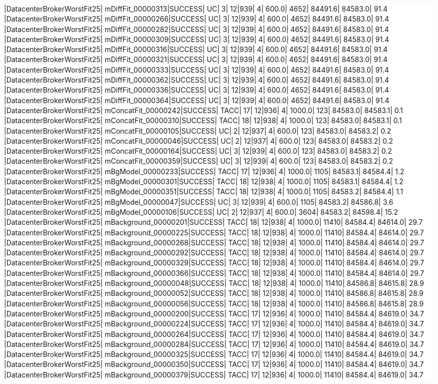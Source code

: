 |DatacenterBrokerWorstFit25|     mDiffFit_00000313|SUCCESS|    UC|   3|       12|939|        4|     600.0|       4652|  84491.6|   84583.0|    91.4
|DatacenterBrokerWorstFit25|     mDiffFit_00000266|SUCCESS|    UC|   3|       12|939|        4|     600.0|       4652|  84491.6|   84583.0|    91.4
|DatacenterBrokerWorstFit25|     mDiffFit_00000282|SUCCESS|    UC|   3|       12|939|        4|     600.0|       4652|  84491.6|   84583.0|    91.4
|DatacenterBrokerWorstFit25|     mDiffFit_00000309|SUCCESS|    UC|   3|       12|939|        4|     600.0|       4652|  84491.6|   84583.0|    91.4
|DatacenterBrokerWorstFit25|     mDiffFit_00000316|SUCCESS|    UC|   3|       12|939|        4|     600.0|       4652|  84491.6|   84583.0|    91.4
|DatacenterBrokerWorstFit25|     mDiffFit_00000321|SUCCESS|    UC|   3|       12|939|        4|     600.0|       4652|  84491.6|   84583.0|    91.4
|DatacenterBrokerWorstFit25|     mDiffFit_00000333|SUCCESS|    UC|   3|       12|939|        4|     600.0|       4652|  84491.6|   84583.0|    91.4
|DatacenterBrokerWorstFit25|     mDiffFit_00000362|SUCCESS|    UC|   3|       12|939|        4|     600.0|       4652|  84491.6|   84583.0|    91.4
|DatacenterBrokerWorstFit25|     mDiffFit_00000336|SUCCESS|    UC|   3|       12|939|        4|     600.0|       4652|  84491.6|   84583.0|    91.4
|DatacenterBrokerWorstFit25|     mDiffFit_00000364|SUCCESS|    UC|   3|       12|939|        4|     600.0|       4652|  84491.6|   84583.0|    91.4
|DatacenterBrokerWorstFit25|   mConcatFit_00000242|SUCCESS|  TACC|  17|       12|936|        4|    1000.0|        123|  84583.0|   84583.1|     0.1
|DatacenterBrokerWorstFit25|   mConcatFit_00000310|SUCCESS|  TACC|  18|       12|938|        4|    1000.0|        123|  84583.0|   84583.1|     0.1
|DatacenterBrokerWorstFit25|   mConcatFit_00000105|SUCCESS|    UC|   2|       12|937|        4|     600.0|        123|  84583.0|   84583.2|     0.2
|DatacenterBrokerWorstFit25|   mConcatFit_00000046|SUCCESS|    UC|   2|       12|937|        4|     600.0|        123|  84583.0|   84583.2|     0.2
|DatacenterBrokerWorstFit25|   mConcatFit_00000164|SUCCESS|    UC|   3|       12|939|        4|     600.0|        123|  84583.0|   84583.2|     0.2
|DatacenterBrokerWorstFit25|   mConcatFit_00000359|SUCCESS|    UC|   3|       12|939|        4|     600.0|        123|  84583.0|   84583.2|     0.2
|DatacenterBrokerWorstFit25|     mBgModel_00000233|SUCCESS|  TACC|  17|       12|936|        4|    1000.0|       1105|  84583.1|   84584.4|     1.2
|DatacenterBrokerWorstFit25|     mBgModel_00000301|SUCCESS|  TACC|  18|       12|938|        4|    1000.0|       1105|  84583.1|   84584.4|     1.2
|DatacenterBrokerWorstFit25|     mBgModel_00000351|SUCCESS|  TACC|  18|       12|938|        4|    1000.0|       1105|  84583.2|   84584.4|     1.1
|DatacenterBrokerWorstFit25|     mBgModel_00000047|SUCCESS|    UC|   3|       12|939|        4|     600.0|       1105|  84583.2|   84586.8|     3.6
|DatacenterBrokerWorstFit25|     mBgModel_00000106|SUCCESS|    UC|   2|       12|937|        4|     600.0|       3604|  84583.2|   84598.4|    15.2
|DatacenterBrokerWorstFit25|  mBackground_00000201|SUCCESS|  TACC|  18|       12|938|        4|    1000.0|      11410|  84584.4|   84614.0|    29.7
|DatacenterBrokerWorstFit25|  mBackground_00000225|SUCCESS|  TACC|  18|       12|938|        4|    1000.0|      11410|  84584.4|   84614.0|    29.7
|DatacenterBrokerWorstFit25|  mBackground_00000268|SUCCESS|  TACC|  18|       12|938|        4|    1000.0|      11410|  84584.4|   84614.0|    29.7
|DatacenterBrokerWorstFit25|  mBackground_00000292|SUCCESS|  TACC|  18|       12|938|        4|    1000.0|      11410|  84584.4|   84614.0|    29.7
|DatacenterBrokerWorstFit25|  mBackground_00000329|SUCCESS|  TACC|  18|       12|938|        4|    1000.0|      11410|  84584.4|   84614.0|    29.7
|DatacenterBrokerWorstFit25|  mBackground_00000366|SUCCESS|  TACC|  18|       12|938|        4|    1000.0|      11410|  84584.4|   84614.0|    29.7
|DatacenterBrokerWorstFit25|  mBackground_00000048|SUCCESS|  TACC|  18|       12|938|        4|    1000.0|      11410|  84586.8|   84615.8|    28.9
|DatacenterBrokerWorstFit25|  mBackground_00000052|SUCCESS|  TACC|  18|       12|938|        4|    1000.0|      11410|  84586.8|   84615.8|    28.9
|DatacenterBrokerWorstFit25|  mBackground_00000056|SUCCESS|  TACC|  18|       12|938|        4|    1000.0|      11410|  84586.8|   84615.8|    28.9
|DatacenterBrokerWorstFit25|  mBackground_00000200|SUCCESS|  TACC|  17|       12|936|        4|    1000.0|      11410|  84584.4|   84619.0|    34.7
|DatacenterBrokerWorstFit25|  mBackground_00000224|SUCCESS|  TACC|  17|       12|936|        4|    1000.0|      11410|  84584.4|   84619.0|    34.7
|DatacenterBrokerWorstFit25|  mBackground_00000264|SUCCESS|  TACC|  17|       12|936|        4|    1000.0|      11410|  84584.4|   84619.0|    34.7
|DatacenterBrokerWorstFit25|  mBackground_00000284|SUCCESS|  TACC|  17|       12|936|        4|    1000.0|      11410|  84584.4|   84619.0|    34.7
|DatacenterBrokerWorstFit25|  mBackground_00000325|SUCCESS|  TACC|  17|       12|936|        4|    1000.0|      11410|  84584.4|   84619.0|    34.7
|DatacenterBrokerWorstFit25|  mBackground_00000350|SUCCESS|  TACC|  17|       12|936|        4|    1000.0|      11410|  84584.4|   84619.0|    34.7
|DatacenterBrokerWorstFit25|  mBackground_00000379|SUCCESS|  TACC|  17|       12|936|        4|    1000.0|      11410|  84584.4|   84619.0|    34.7